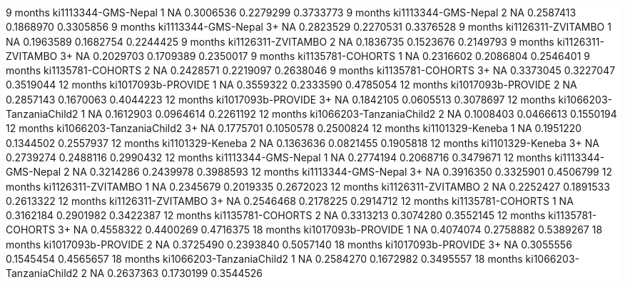 9 months    ki1113344-GMS-Nepal        1                    NA                0.3006536   0.2279299   0.3733773
9 months    ki1113344-GMS-Nepal        2                    NA                0.2587413   0.1868970   0.3305856
9 months    ki1113344-GMS-Nepal        3+                   NA                0.2823529   0.2270531   0.3376528
9 months    ki1126311-ZVITAMBO         1                    NA                0.1963589   0.1682754   0.2244425
9 months    ki1126311-ZVITAMBO         2                    NA                0.1836735   0.1523676   0.2149793
9 months    ki1126311-ZVITAMBO         3+                   NA                0.2029703   0.1709389   0.2350017
9 months    ki1135781-COHORTS          1                    NA                0.2316602   0.2086804   0.2546401
9 months    ki1135781-COHORTS          2                    NA                0.2428571   0.2219097   0.2638046
9 months    ki1135781-COHORTS          3+                   NA                0.3373045   0.3227047   0.3519044
12 months   ki1017093b-PROVIDE         1                    NA                0.3559322   0.2333590   0.4785054
12 months   ki1017093b-PROVIDE         2                    NA                0.2857143   0.1670063   0.4044223
12 months   ki1017093b-PROVIDE         3+                   NA                0.1842105   0.0605513   0.3078697
12 months   ki1066203-TanzaniaChild2   1                    NA                0.1612903   0.0964614   0.2261192
12 months   ki1066203-TanzaniaChild2   2                    NA                0.1008403   0.0466613   0.1550194
12 months   ki1066203-TanzaniaChild2   3+                   NA                0.1775701   0.1050578   0.2500824
12 months   ki1101329-Keneba           1                    NA                0.1951220   0.1344502   0.2557937
12 months   ki1101329-Keneba           2                    NA                0.1363636   0.0821455   0.1905818
12 months   ki1101329-Keneba           3+                   NA                0.2739274   0.2488116   0.2990432
12 months   ki1113344-GMS-Nepal        1                    NA                0.2774194   0.2068716   0.3479671
12 months   ki1113344-GMS-Nepal        2                    NA                0.3214286   0.2439978   0.3988593
12 months   ki1113344-GMS-Nepal        3+                   NA                0.3916350   0.3325901   0.4506799
12 months   ki1126311-ZVITAMBO         1                    NA                0.2345679   0.2019335   0.2672023
12 months   ki1126311-ZVITAMBO         2                    NA                0.2252427   0.1891533   0.2613322
12 months   ki1126311-ZVITAMBO         3+                   NA                0.2546468   0.2178225   0.2914712
12 months   ki1135781-COHORTS          1                    NA                0.3162184   0.2901982   0.3422387
12 months   ki1135781-COHORTS          2                    NA                0.3313213   0.3074280   0.3552145
12 months   ki1135781-COHORTS          3+                   NA                0.4558322   0.4400269   0.4716375
18 months   ki1017093b-PROVIDE         1                    NA                0.4074074   0.2758882   0.5389267
18 months   ki1017093b-PROVIDE         2                    NA                0.3725490   0.2393840   0.5057140
18 months   ki1017093b-PROVIDE         3+                   NA                0.3055556   0.1545454   0.4565657
18 months   ki1066203-TanzaniaChild2   1                    NA                0.2584270   0.1672982   0.3495557
18 months   ki1066203-TanzaniaChild2   2                    NA                0.2637363   0.1730199   0.3544526